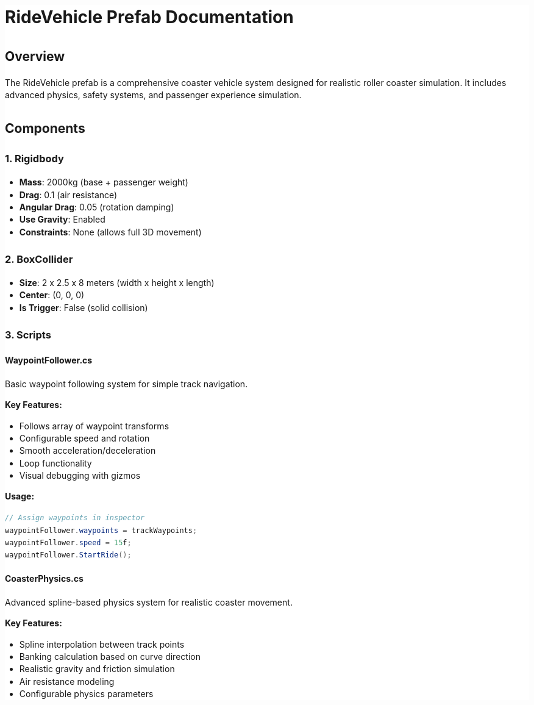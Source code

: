 # RideVehicle Prefab Documentation

## Overview
The RideVehicle prefab is a comprehensive coaster vehicle system designed for realistic roller coaster simulation. It includes advanced physics, safety systems, and passenger experience simulation.

## Components

### 1. Rigidbody
- **Mass**: 2000kg (base + passenger weight)
- **Drag**: 0.1 (air resistance)
- **Angular Drag**: 0.05 (rotation damping)
- **Use Gravity**: Enabled
- **Constraints**: None (allows full 3D movement)

### 2. BoxCollider
- **Size**: 2 x 2.5 x 8 meters (width x height x length)
- **Center**: (0, 0, 0)
- **Is Trigger**: False (solid collision)

### 3. Scripts

#### WaypointFollower.cs
Basic waypoint following system for simple track navigation.

**Key Features:**
- Follows array of waypoint transforms
- Configurable speed and rotation
- Smooth acceleration/deceleration
- Loop functionality
- Visual debugging with gizmos

**Usage:**
```csharp
// Assign waypoints in inspector
waypointFollower.waypoints = trackWaypoints;
waypointFollower.speed = 15f;
waypointFollower.StartRide();
```

#### CoasterPhysics.cs
Advanced spline-based physics system for realistic coaster movement.

**Key Features:**
- Spline interpolation between track points
- Banking calculation based on curve direction
- Realistic gravity and friction simulation
- Air resistance modeling
- Configurable physics parameters
